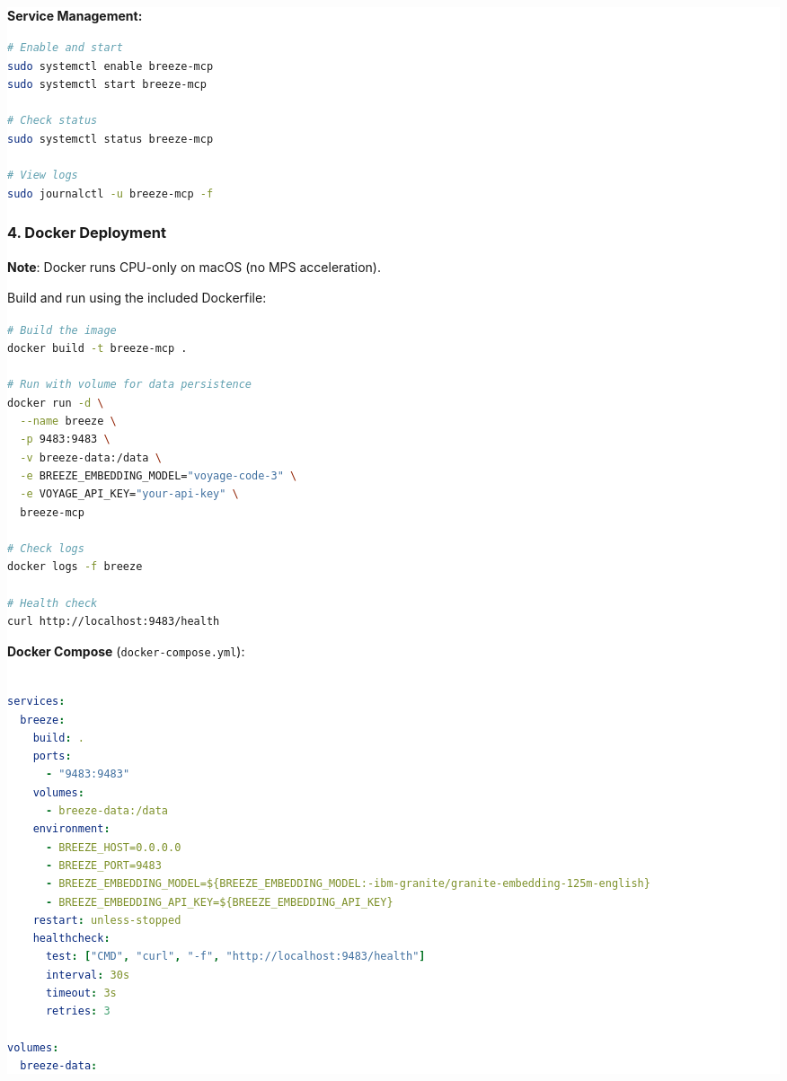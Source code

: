 **Service Management:**

```bash
# Enable and start
sudo systemctl enable breeze-mcp
sudo systemctl start breeze-mcp

# Check status
sudo systemctl status breeze-mcp

# View logs
sudo journalctl -u breeze-mcp -f
```

### 4. Docker Deployment

**Note**: Docker runs CPU-only on macOS (no MPS acceleration).

Build and run using the included Dockerfile:

```bash
# Build the image
docker build -t breeze-mcp .

# Run with volume for data persistence
docker run -d \
  --name breeze \
  -p 9483:9483 \
  -v breeze-data:/data \
  -e BREEZE_EMBEDDING_MODEL="voyage-code-3" \
  -e VOYAGE_API_KEY="your-api-key" \
  breeze-mcp

# Check logs
docker logs -f breeze

# Health check
curl http://localhost:9483/health
```

**Docker Compose** (`docker-compose.yml`):

```yaml

services:
  breeze:
    build: .
    ports:
      - "9483:9483"
    volumes:
      - breeze-data:/data
    environment:
      - BREEZE_HOST=0.0.0.0
      - BREEZE_PORT=9483
      - BREEZE_EMBEDDING_MODEL=${BREEZE_EMBEDDING_MODEL:-ibm-granite/granite-embedding-125m-english}
      - BREEZE_EMBEDDING_API_KEY=${BREEZE_EMBEDDING_API_KEY}
    restart: unless-stopped
    healthcheck:
      test: ["CMD", "curl", "-f", "http://localhost:9483/health"]
      interval: 30s
      timeout: 3s
      retries: 3

volumes:
  breeze-data:
```
